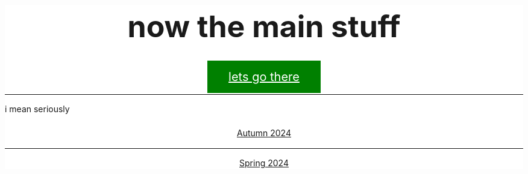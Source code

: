 <h1 style="font-size: 50px;text-align:center; margin-below: 80px"> now the main stuff  </h1>


<div style = " text-align:center;">
<a style = " font-size: 20px;background-color: green ; padding: 15px 35px 15px 35px ;color: white;" href  = " https://www.youtube.com/watch?v=xvFZjo5PgG0 ">  lets go there </a>
</div>
<hr>
i mean seriously <br>

<div style = " text-align:center; margin-top: 20px;">
<a style = " padding-bottom: 20px;" href="https://drive.google.com/drive/folders/1jBFG03fQGBMwHQBIXF-xAGLVP4H9pHil?usp=sharing">Autumn 2024</a> 
<br><hr>
<a style = " padding-bottom: 20px;" href="https://drive.google.com/drive/folders/177231ZvCZp-u6IimiZ4ZCrYXP1nIRpO2?usp=sharing">Spring 2024</a>
</div>
